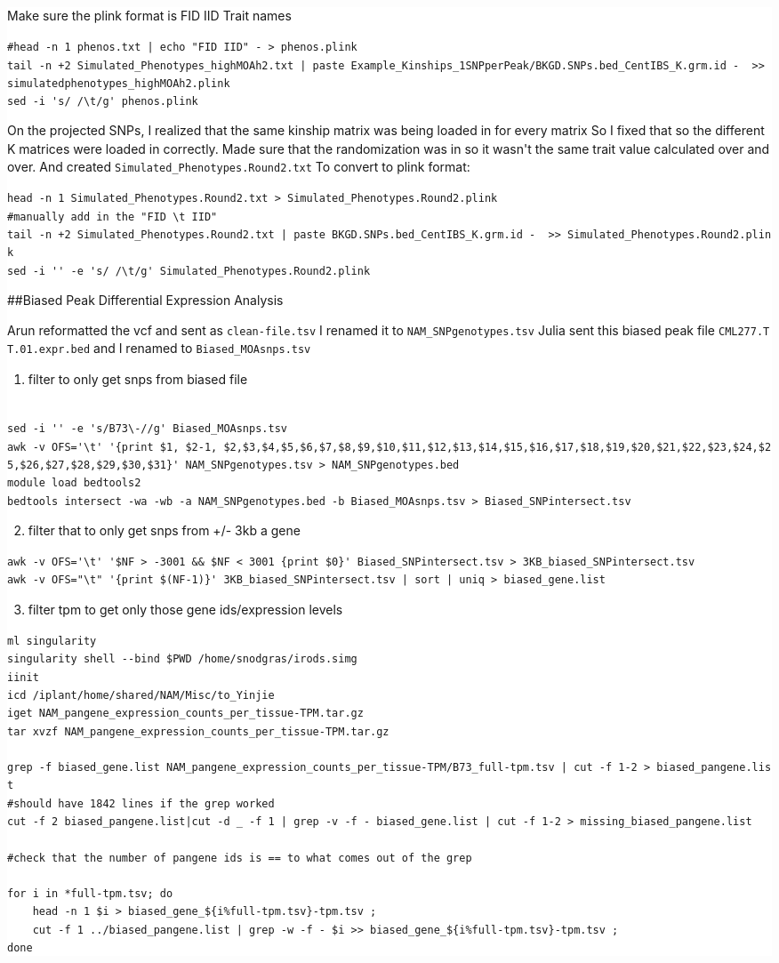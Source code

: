 Make sure the plink format is FID IID Trait names
```
#head -n 1 phenos.txt | echo "FID IID" - > phenos.plink
tail -n +2 Simulated_Phenotypes_highMOAh2.txt | paste Example_Kinships_1SNPperPeak/BKGD.SNPs.bed_CentIBS_K.grm.id -  >> simulatedphenotypes_highMOAh2.plink
sed -i 's/ /\t/g' phenos.plink
```
On the projected SNPs, I realized that the same kinship matrix was being loaded in for every matrix
So I fixed that so the different K matrices were loaded in correctly.
Made sure that the randomization was in so it wasn't the same trait value calculated over and over.
And created `Simulated_Phenotypes.Round2.txt`
To convert to plink format:
```
head -n 1 Simulated_Phenotypes.Round2.txt > Simulated_Phenotypes.Round2.plink
#manually add in the "FID \t IID"
tail -n +2 Simulated_Phenotypes.Round2.txt | paste BKGD.SNPs.bed_CentIBS_K.grm.id -  >> Simulated_Phenotypes.Round2.plink
sed -i '' -e 's/ /\t/g' Simulated_Phenotypes.Round2.plink
```

##Biased Peak Differential Expression Analysis

Arun reformatted the vcf and sent as `clean-file.tsv`
I renamed it to `NAM_SNPgenotypes.tsv`
Julia sent this biased peak file `CML277.TT.01.expr.bed` and I renamed to `Biased_MOAsnps.tsv`

1. filter to only get snps from biased file

```

sed -i '' -e 's/B73\-//g' Biased_MOAsnps.tsv
awk -v OFS='\t' '{print $1, $2-1, $2,$3,$4,$5,$6,$7,$8,$9,$10,$11,$12,$13,$14,$15,$16,$17,$18,$19,$20,$21,$22,$23,$24,$25,$26,$27,$28,$29,$30,$31}' NAM_SNPgenotypes.tsv > NAM_SNPgenotypes.bed
module load bedtools2
bedtools intersect -wa -wb -a NAM_SNPgenotypes.bed -b Biased_MOAsnps.tsv > Biased_SNPintersect.tsv

```

2. filter that to only get snps from +/- 3kb a gene

```
awk -v OFS='\t' '$NF > -3001 && $NF < 3001 {print $0}' Biased_SNPintersect.tsv > 3KB_biased_SNPintersect.tsv
awk -v OFS="\t" '{print $(NF-1)}' 3KB_biased_SNPintersect.tsv | sort | uniq > biased_gene.list
```

3. filter tpm to get only those gene ids/expression levels

```
ml singularity
singularity shell --bind $PWD /home/snodgras/irods.simg
iinit
icd /iplant/home/shared/NAM/Misc/to_Yinjie
iget NAM_pangene_expression_counts_per_tissue-TPM.tar.gz
tar xvzf NAM_pangene_expression_counts_per_tissue-TPM.tar.gz

grep -f biased_gene.list NAM_pangene_expression_counts_per_tissue-TPM/B73_full-tpm.tsv | cut -f 1-2 > biased_pangene.list
#should have 1842 lines if the grep worked
cut -f 2 biased_pangene.list|cut -d _ -f 1 | grep -v -f - biased_gene.list | cut -f 1-2 > missing_biased_pangene.list

#check that the number of pangene ids is == to what comes out of the grep 

for i in *full-tpm.tsv; do
	head -n 1 $i > biased_gene_${i%full-tpm.tsv}-tpm.tsv ;
	cut -f 1 ../biased_pangene.list | grep -w -f - $i >> biased_gene_${i%full-tpm.tsv}-tpm.tsv ; 
done

```